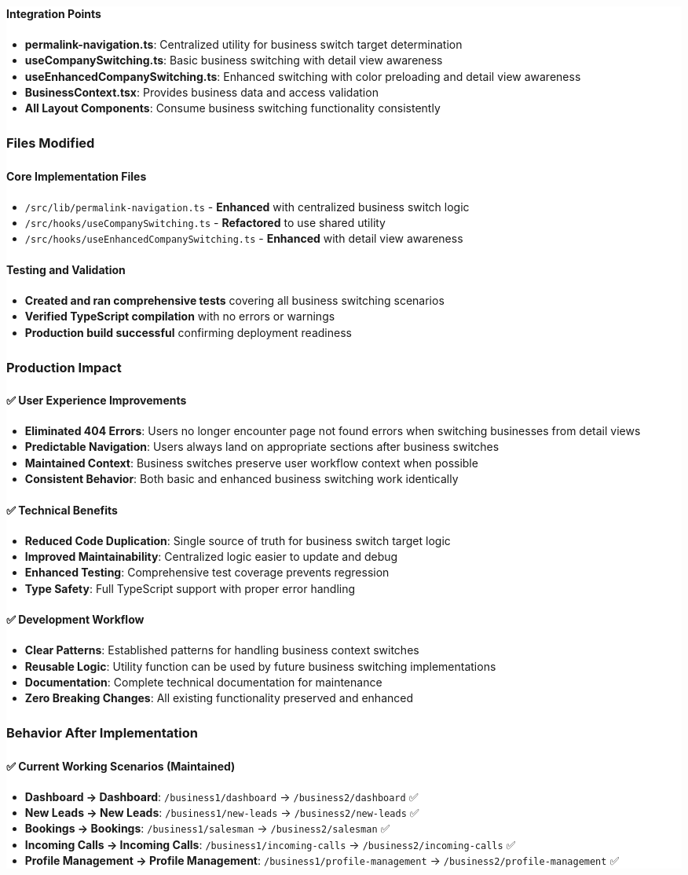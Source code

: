 #### Integration Points
- **permalink-navigation.ts**: Centralized utility for business switch target determination
- **useCompanySwitching.ts**: Basic business switching with detail view awareness
- **useEnhancedCompanySwitching.ts**: Enhanced switching with color preloading and detail view awareness
- **BusinessContext.tsx**: Provides business data and access validation
- **All Layout Components**: Consume business switching functionality consistently

### Files Modified

#### Core Implementation Files
- `/src/lib/permalink-navigation.ts` - **Enhanced** with centralized business switch logic
- `/src/hooks/useCompanySwitching.ts` - **Refactored** to use shared utility
- `/src/hooks/useEnhancedCompanySwitching.ts` - **Enhanced** with detail view awareness

#### Testing and Validation
- **Created and ran comprehensive tests** covering all business switching scenarios
- **Verified TypeScript compilation** with no errors or warnings
- **Production build successful** confirming deployment readiness

### Production Impact

#### ✅ User Experience Improvements
- **Eliminated 404 Errors**: Users no longer encounter page not found errors when switching businesses from detail views
- **Predictable Navigation**: Users always land on appropriate sections after business switches
- **Maintained Context**: Business switches preserve user workflow context when possible
- **Consistent Behavior**: Both basic and enhanced business switching work identically

#### ✅ Technical Benefits
- **Reduced Code Duplication**: Single source of truth for business switch target logic
- **Improved Maintainability**: Centralized logic easier to update and debug
- **Enhanced Testing**: Comprehensive test coverage prevents regression
- **Type Safety**: Full TypeScript support with proper error handling

#### ✅ Development Workflow
- **Clear Patterns**: Established patterns for handling business context switches
- **Reusable Logic**: Utility function can be used by future business switching implementations
- **Documentation**: Complete technical documentation for maintenance
- **Zero Breaking Changes**: All existing functionality preserved and enhanced

### Behavior After Implementation

#### ✅ Current Working Scenarios (Maintained)
- **Dashboard → Dashboard**: `/business1/dashboard` → `/business2/dashboard` ✅
- **New Leads → New Leads**: `/business1/new-leads` → `/business2/new-leads` ✅  
- **Bookings → Bookings**: `/business1/salesman` → `/business2/salesman` ✅
- **Incoming Calls → Incoming Calls**: `/business1/incoming-calls` → `/business2/incoming-calls` ✅
- **Profile Management → Profile Management**: `/business1/profile-management` → `/business2/profile-management` ✅
